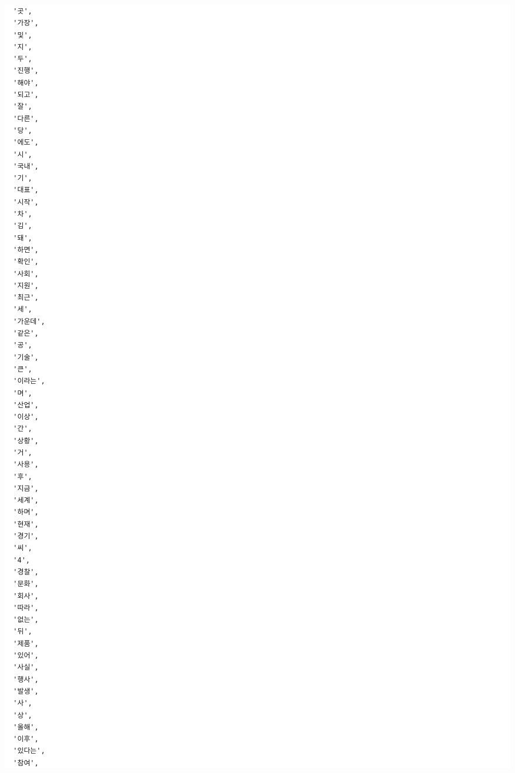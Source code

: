       '곳',
      '가장',
      '및',
      '지',
      '두',
      '진행',
      '해야',
      '되고',
      '잘',
      '다른',
      '당',
      '에도',
      '시',
      '국내',
      '기',
      '대표',
      '시작',
      '차',
      '김',
      '돼',
      '하면',
      '확인',
      '사회',
      '지원',
      '최근',
      '세',
      '가운데',
      '같은',
      '공',
      '기술',
      '큰',
      '이라는',
      '며',
      '산업',
      '이상',
      '간',
      '상황',
      '거',
      '사용',
      '후',
      '지금',
      '세계',
      '하며',
      '현재',
      '경기',
      '씨',
      '4',
      '경찰',
      '문화',
      '회사',
      '따라',
      '없는',
      '뒤',
      '제품',
      '있어',
      '사실',
      '행사',
      '발생',
      '사',
      '상',
      '올해',
      '이후',
      '있다는',
      '참여',